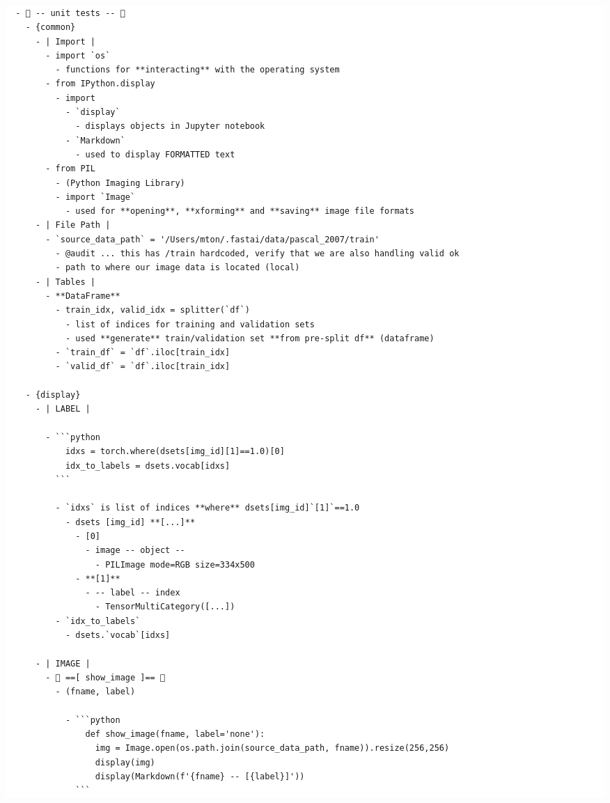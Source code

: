       - 📐 -- unit tests -- 📐
        - {common}
          - | Import |
            - import `os`
              - functions for **interacting** with the operating system
            - from IPython.display
              - import
                - `display`
                  - displays objects in Jupyter notebook
                - `Markdown`
                  - used to display FORMATTED text
            - from PIL
              - (Python Imaging Library)
              - import `Image`
                - used for **opening**, **xforming** and **saving** image file formats
          - | File Path |
            - `source_data_path` = '/Users/mton/.fastai/data/pascal_2007/train'
              - @audit ... this has /train hardcoded, verify that we are also handling valid ok
              - path to where our image data is located (local)
          - | Tables |
            - **DataFrame**
              - train_idx, valid_idx = splitter(`df`)
                - list of indices for training and validation sets
                - used **generate** train/validation set **from pre-split df** (dataframe)
              - `train_df` = `df`.iloc[train_idx]
              - `valid_df` = `df`.iloc[train_idx]

        - {display}
          - | LABEL |

            - ```python
                idxs = torch.where(dsets[img_id][1]==1.0)[0]
                idx_to_labels = dsets.vocab[idxs]
              ```

              - `idxs` is list of indices **where** dsets[img_id]`[1]`==1.0
                - dsets [img_id] **[...]**
                  - [0]
                    - image -- object --
                      - PILImage mode=RGB size=334x500
                  - **[1]**
                    - -- label -- index
                      - TensorMultiCategory([...])
              - `idx_to_labels`
                - dsets.`vocab`[idxs]

          - | IMAGE |
            - 📄 ==[ show_image ]== 📄
              - (fname, label)

                - ```python
                    def show_image(fname, label='none'):
                      img = Image.open(os.path.join(source_data_path, fname)).resize(256,256) 
                      display(img)
                      display(Markdown(f'{fname} -- [{label}]'))
                  ```
